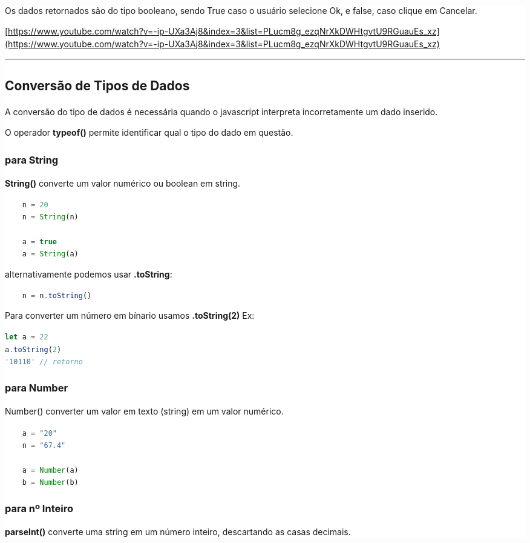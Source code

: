 Os dados retornados são do tipo booleano, sendo True caso o usuário selecione Ok, e false, caso clique em Cancelar.

[https://www.youtube.com/watch?v=-ip-UXa3Aj8&index=3&list=PLucm8g_ezqNrXkDWHtgvtU9RGuauEs_xz](https://www.youtube.com/watch?v=-ip-UXa3Aj8&index=3&list=PLucm8g_ezqNrXkDWHtgvtU9RGuauEs_xz)

---

## Conversão de Tipos de Dados

A conversão do tipo de dados é necessária quando o javascript interpreta incorretamente um dado inserido.

O operador **typeof()** permite identificar qual o tipo do dado em questão.


### para String
**String()** converte um valor numérico ou boolean em string.

```jsx
    n = 20
    n = String(n)

    a = true
    a = String(a)
```

alternativamente podemos usar **.toString**:

```jsx
    n = n.toString()
```
 
Para converter um número em bínario usamos **.toString(2)**
Ex:

```jsx
let a = 22
a.toString(2)
'10110' // retorno
```


### para Number
Number() converter um valor em texto (string) em um valor numérico.

```jsx
    a = "20"
    n = "67.4"

    a = Number(a)
    b = Number(b)
```


### para nº Inteiro
**parseInt()** converte uma string em um número inteiro, descartando as casas decimais.
